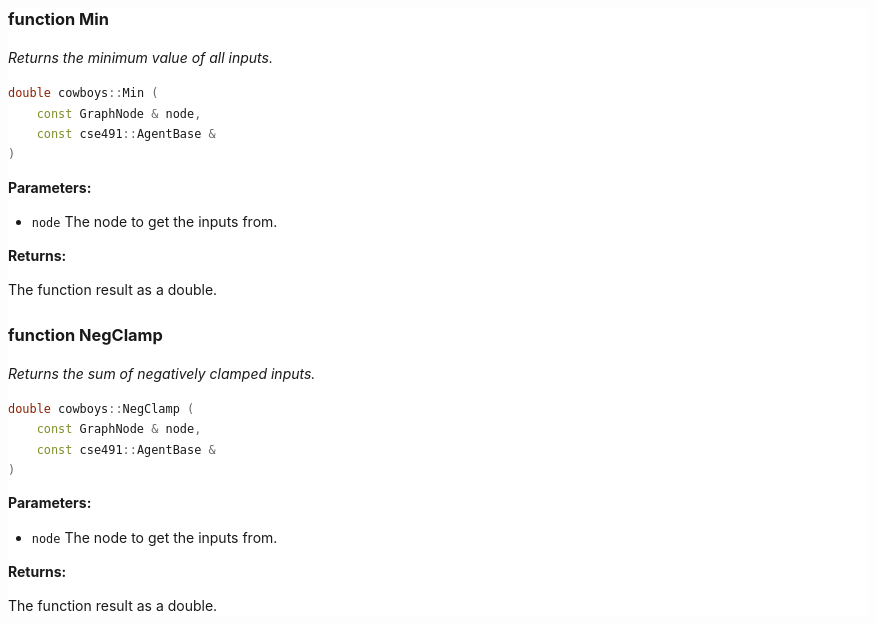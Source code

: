 



        



### function Min 

_Returns the minimum value of all inputs._ 
```C++
double cowboys::Min (
    const GraphNode & node,
    const cse491::AgentBase &
) 
```





**Parameters:**


* `node` The node to get the inputs from. 



**Returns:**

The function result as a double. 





        



### function NegClamp 

_Returns the sum of negatively clamped inputs._ 
```C++
double cowboys::NegClamp (
    const GraphNode & node,
    const cse491::AgentBase &
) 
```





**Parameters:**


* `node` The node to get the inputs from. 



**Returns:**

The function result as a double. 





        
